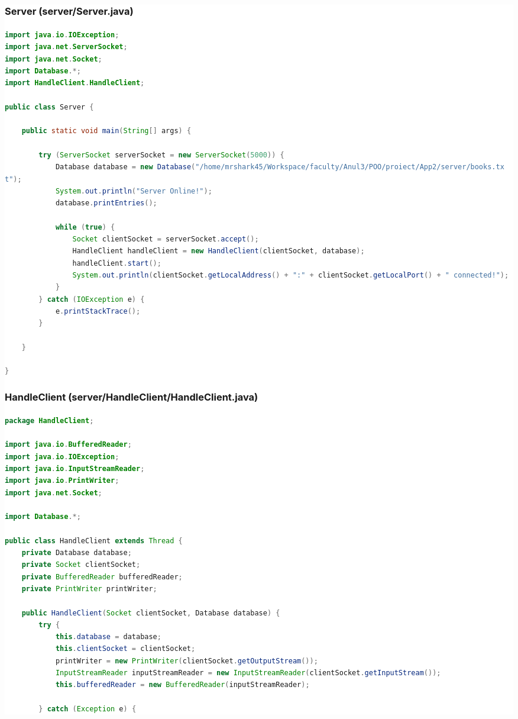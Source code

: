 ### Server (server/Server.java)

```java
import java.io.IOException;
import java.net.ServerSocket;
import java.net.Socket;
import Database.*;
import HandleClient.HandleClient;

public class Server {

    public static void main(String[] args) {

        try (ServerSocket serverSocket = new ServerSocket(5000)) {
            Database database = new Database("/home/mrshark45/Workspace/faculty/Anul3/POO/proiect/App2/server/books.txt");
            System.out.println("Server Online!");
            database.printEntries();

            while (true) {
                Socket clientSocket = serverSocket.accept();
                HandleClient handleClient = new HandleClient(clientSocket, database);
                handleClient.start();
                System.out.println(clientSocket.getLocalAddress() + ":" + clientSocket.getLocalPort() + " connected!");
            }
        } catch (IOException e) {
            e.printStackTrace();
        }

    }

}
```

### HandleClient (server/HandleClient/HandleClient.java)

```java
package HandleClient;

import java.io.BufferedReader;
import java.io.IOException;
import java.io.InputStreamReader;
import java.io.PrintWriter;
import java.net.Socket;

import Database.*;

public class HandleClient extends Thread {
    private Database database;
    private Socket clientSocket;
    private BufferedReader bufferedReader;
    private PrintWriter printWriter;

    public HandleClient(Socket clientSocket, Database database) {
        try {
            this.database = database;
            this.clientSocket = clientSocket;
            printWriter = new PrintWriter(clientSocket.getOutputStream());
            InputStreamReader inputStreamReader = new InputStreamReader(clientSocket.getInputStream());
            this.bufferedReader = new BufferedReader(inputStreamReader);

        } catch (Exception e) {
```